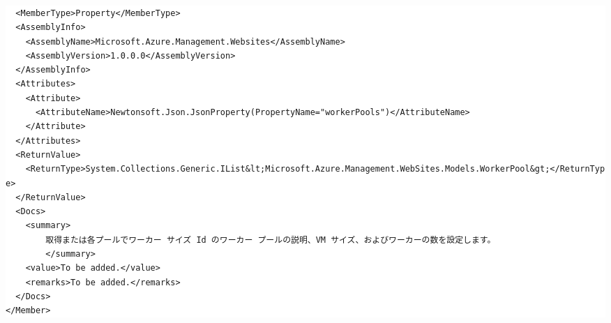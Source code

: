       <MemberType>Property</MemberType>
      <AssemblyInfo>
        <AssemblyName>Microsoft.Azure.Management.Websites</AssemblyName>
        <AssemblyVersion>1.0.0.0</AssemblyVersion>
      </AssemblyInfo>
      <Attributes>
        <Attribute>
          <AttributeName>Newtonsoft.Json.JsonProperty(PropertyName="workerPools")</AttributeName>
        </Attribute>
      </Attributes>
      <ReturnValue>
        <ReturnType>System.Collections.Generic.IList&lt;Microsoft.Azure.Management.WebSites.Models.WorkerPool&gt;</ReturnType>
      </ReturnValue>
      <Docs>
        <summary>
            取得または各プールでワーカー サイズ Id のワーカー プールの説明、VM サイズ、およびワーカーの数を設定します。
            </summary>
        <value>To be added.</value>
        <remarks>To be added.</remarks>
      </Docs>
    </Member>
  </Members>
</Type>